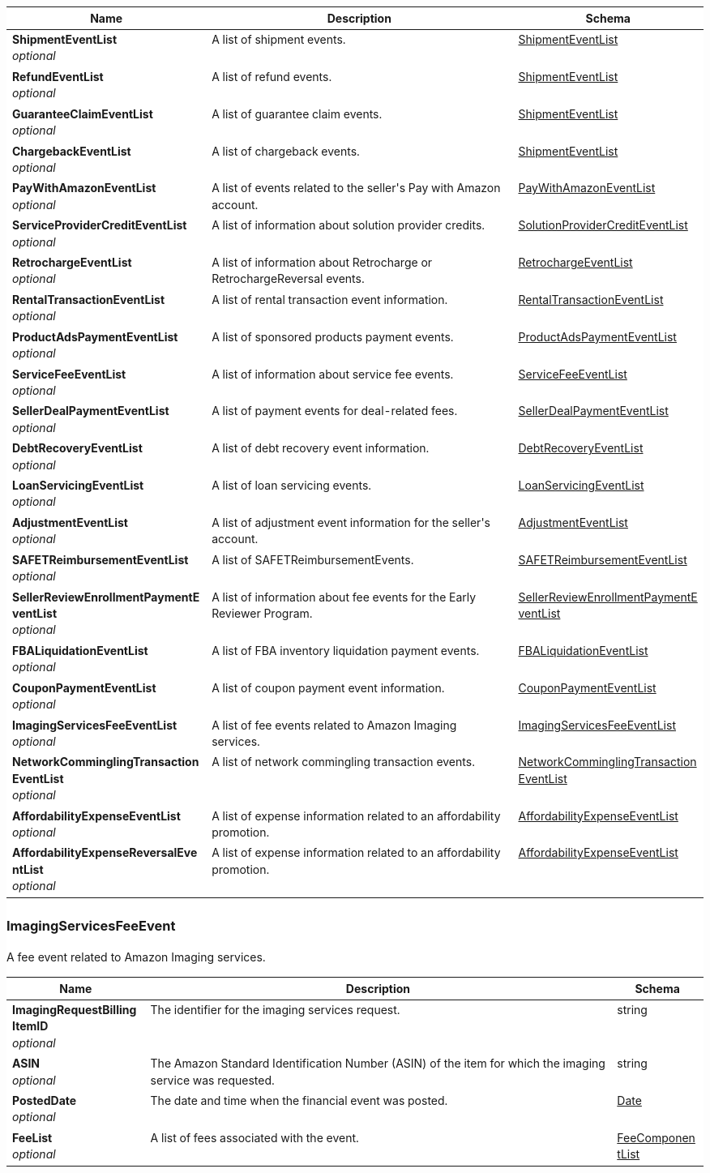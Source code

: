 |Name|Description|Schema|
|---|---|---|
|**ShipmentEventList**  <br>*optional*|A list of shipment events.|[ShipmentEventList](#shipmenteventlist)|
|**RefundEventList**  <br>*optional*|A list of refund events.|[ShipmentEventList](#shipmenteventlist)|
|**GuaranteeClaimEventList**  <br>*optional*|A list of guarantee claim events.|[ShipmentEventList](#shipmenteventlist)|
|**ChargebackEventList**  <br>*optional*|A list of chargeback events.|[ShipmentEventList](#shipmenteventlist)|
|**PayWithAmazonEventList**  <br>*optional*|A list of events related to the seller's Pay with Amazon account.|[PayWithAmazonEventList](#paywithamazoneventlist)|
|**ServiceProviderCreditEventList**  <br>*optional*|A list of information about solution provider credits.|[SolutionProviderCreditEventList](#solutionprovidercrediteventlist)|
|**RetrochargeEventList**  <br>*optional*|A list of information about Retrocharge or RetrochargeReversal events.|[RetrochargeEventList](#retrochargeeventlist)|
|**RentalTransactionEventList**  <br>*optional*|A list of rental transaction event information.|[RentalTransactionEventList](#rentaltransactioneventlist)|
|**ProductAdsPaymentEventList**  <br>*optional*|A list of sponsored products payment events.|[ProductAdsPaymentEventList](#productadspaymenteventlist)|
|**ServiceFeeEventList**  <br>*optional*|A list of information about service fee events.|[ServiceFeeEventList](#servicefeeeventlist)|
|**SellerDealPaymentEventList**  <br>*optional*|A list of payment events for deal-related fees.|[SellerDealPaymentEventList](#sellerdealpaymenteventlist)|
|**DebtRecoveryEventList**  <br>*optional*|A list of debt recovery event information.|[DebtRecoveryEventList](#debtrecoveryeventlist)|
|**LoanServicingEventList**  <br>*optional*|A list of loan servicing events.|[LoanServicingEventList](#loanservicingeventlist)|
|**AdjustmentEventList**  <br>*optional*|A list of adjustment event information for the seller's account.|[AdjustmentEventList](#adjustmenteventlist)|
|**SAFETReimbursementEventList**  <br>*optional*|A list of SAFETReimbursementEvents.|[SAFETReimbursementEventList](#safetreimbursementeventlist)|
|**SellerReviewEnrollmentPaymentEventList**  <br>*optional*|A list of information about fee events for the Early Reviewer Program.|[SellerReviewEnrollmentPaymentEventList](#sellerreviewenrollmentpaymenteventlist)|
|**FBALiquidationEventList**  <br>*optional*|A list of FBA inventory liquidation payment events.|[FBALiquidationEventList](#fbaliquidationeventlist)|
|**CouponPaymentEventList**  <br>*optional*|A list of coupon payment event information.|[CouponPaymentEventList](#couponpaymenteventlist)|
|**ImagingServicesFeeEventList**  <br>*optional*|A list of fee events related to Amazon Imaging services.|[ImagingServicesFeeEventList](#imagingservicesfeeeventlist)|
|**NetworkComminglingTransactionEventList**  <br>*optional*|A list of network commingling transaction events.|[NetworkComminglingTransactionEventList](#networkcomminglingtransactioneventlist)|
|**AffordabilityExpenseEventList**  <br>*optional*|A list of expense information related to an affordability promotion.|[AffordabilityExpenseEventList](#affordabilityexpenseeventlist)|
|**AffordabilityExpenseReversalEventList**  <br>*optional*|A list of expense information related to an affordability promotion.|[AffordabilityExpenseEventList](#affordabilityexpenseeventlist)|


<a name="imagingservicesfeeevent"></a>
### ImagingServicesFeeEvent
A fee event related to Amazon Imaging services.


|Name|Description|Schema|
|---|---|---|
|**ImagingRequestBillingItemID**  <br>*optional*|The identifier for the imaging services request.|string|
|**ASIN**  <br>*optional*|The Amazon Standard Identification Number (ASIN) of the item for which the imaging service was requested.|string|
|**PostedDate**  <br>*optional*|The date and time when the financial event was posted.|[Date](#date)|
|**FeeList**  <br>*optional*|A list of fees associated with the event.|[FeeComponentList](#feecomponentlist)|

